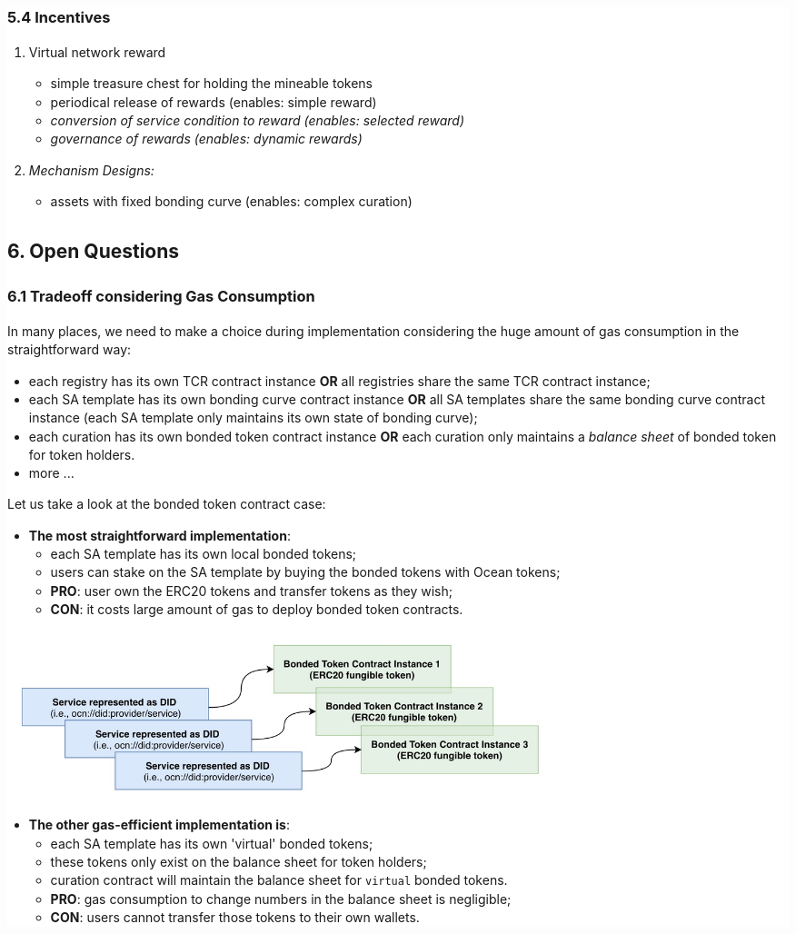 
### 5.4 Incentives

1. Virtual network reward  
	* simple treasure chest for holding the mineable tokens  
	* periodical release of rewards (enables: simple reward)  
	* *conversion of service condition to reward (enables: selected reward)*  
	* *governance of rewards (enables: dynamic rewards)*  
	
2.  *Mechanism Designs:*
	* assets with fixed bonding curve (enables: complex curation)


## 6. Open Questions

### 6.1 Tradeoff considering Gas Consumption 

In many places, we need to make a choice during implementation considering the huge amount of gas consumption in the straightforward way:

* each registry has its own TCR contract instance **OR** all registries share the same TCR contract instance;
* each SA template has its own bonding curve contract instance **OR** all SA templates share the same bonding curve contract instance (each SA template only maintains its own state of bonding curve);
* each curation has its own bonded token contract instance **OR** each curation only maintains a *balance sheet* of bonded token for token holders.
* more ...


Let us take a look at the bonded token contract case:

* **The most straightforward implementation**: 
	* each SA template has its own local bonded tokens;
	* users can stake on the SA template by buying the bonded tokens with Ocean tokens;
	* **PRO**: user own the ERC20 tokens and transfer tokens as they wish;
	* **CON**: it costs large amount of gas to deploy bonded token contracts.

<img src="img/refactoring/straightforward.jpg" width="600" />

* **The other gas-efficient implementation is**:
	* each SA template has its own 'virtual' bonded tokens;
	* these tokens only exist on the balance sheet for token holders;
	* curation contract will maintain the balance sheet for `virtual` bonded tokens.
	* **PRO**: gas consumption to change numbers in the balance sheet is negligible;
	* **CON**: users cannot transfer those tokens to their own wallets.
	